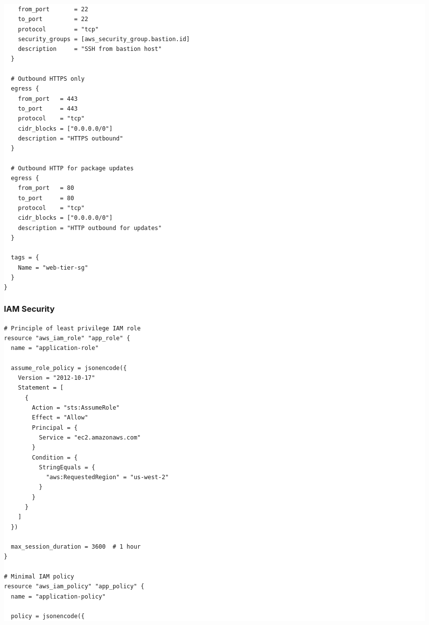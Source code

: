 ```hcl
    from_port       = 22
    to_port         = 22
    protocol        = "tcp"
    security_groups = [aws_security_group.bastion.id]
    description     = "SSH from bastion host"
  }

  # Outbound HTTPS only
  egress {
    from_port   = 443
    to_port     = 443
    protocol    = "tcp"
    cidr_blocks = ["0.0.0.0/0"]
    description = "HTTPS outbound"
  }

  # Outbound HTTP for package updates
  egress {
    from_port   = 80
    to_port     = 80
    protocol    = "tcp"
    cidr_blocks = ["0.0.0.0/0"]
    description = "HTTP outbound for updates"
  }

  tags = {
    Name = "web-tier-sg"
  }
}
```

### IAM Security
```hcl
# Principle of least privilege IAM role
resource "aws_iam_role" "app_role" {
  name = "application-role"

  assume_role_policy = jsonencode({
    Version = "2012-10-17"
    Statement = [
      {
        Action = "sts:AssumeRole"
        Effect = "Allow"
        Principal = {
          Service = "ec2.amazonaws.com"
        }
        Condition = {
          StringEquals = {
            "aws:RequestedRegion" = "us-west-2"
          }
        }
      }
    ]
  })

  max_session_duration = 3600  # 1 hour
}

# Minimal IAM policy
resource "aws_iam_policy" "app_policy" {
  name = "application-policy"

  policy = jsonencode({
```